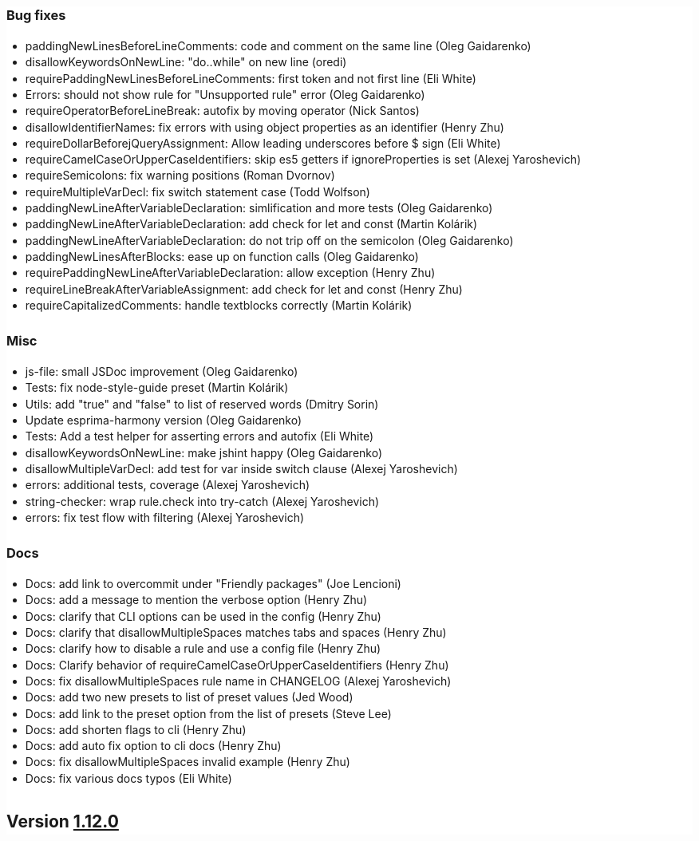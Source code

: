 ### Bug fixes
* paddingNewLinesBeforeLineComments: code and comment on the same line (Oleg Gaidarenko)
* disallowKeywordsOnNewLine: "do..while" on new line (oredi)
* requirePaddingNewLinesBeforeLineComments: first token and not first line (Eli White)
* Errors: should not show rule for "Unsupported rule" error (Oleg Gaidarenko)
* requireOperatorBeforeLineBreak: autofix by moving operator (Nick Santos)
* disallowIdentifierNames: fix errors with using object properties as an identifier (Henry Zhu)
* requireDollarBeforejQueryAssignment: Allow leading underscores before $ sign (Eli White)
* requireCamelCaseOrUpperCaseIdentifiers: skip es5 getters if ignoreProperties is set (Alexej Yaroshevich)
* requireSemicolons: fix warning positions (Roman Dvornov)
* requireMultipleVarDecl: fix switch statement case (Todd Wolfson)
* paddingNewLineAfterVariableDeclaration: simlification and more tests (Oleg Gaidarenko)
* paddingNewLineAfterVariableDeclaration: add check for let and const (Martin Kolárik)
* paddingNewLineAfterVariableDeclaration: do not trip off on the semicolon (Oleg Gaidarenko)
* paddingNewLinesAfterBlocks: ease up on function calls (Oleg Gaidarenko)
* requirePaddingNewLineAfterVariableDeclaration: allow exception (Henry Zhu)
* requireLineBreakAfterVariableAssignment: add check for let and const (Henry Zhu)
* requireCapitalizedComments: handle textblocks correctly (Martin Kolárik)

### Misc
* js-file: small JSDoc improvement (Oleg Gaidarenko)
* Tests: fix node-style-guide preset (Martin Kolárik)
* Utils: add "true" and "false" to list of reserved words (Dmitry Sorin)
* Update esprima-harmony version (Oleg Gaidarenko)
* Tests: Add a test helper for asserting errors and autofix (Eli White)
* disallowKeywordsOnNewLine: make jshint happy (Oleg Gaidarenko)
* disallowMultipleVarDecl: add test for var inside switch clause (Alexej Yaroshevich)
* errors: additional tests, coverage (Alexej Yaroshevich)
* string-checker: wrap rule.check into try-catch (Alexej Yaroshevich)
* errors: fix test flow with filtering (Alexej Yaroshevich)

### Docs
* Docs: add link to overcommit under "Friendly packages" (Joe Lencioni)
* Docs: add a message to mention the verbose option (Henry Zhu)
* Docs: clarify that CLI options can be used in the config (Henry Zhu)
* Docs: clarify that disallowMultipleSpaces matches tabs and spaces (Henry Zhu)
* Docs: clarify how to disable a rule and use a config file (Henry Zhu)
* Docs: Clarify behavior of requireCamelCaseOrUpperCaseIdentifiers (Henry Zhu)
* Docs: fix disallowMultipleSpaces rule name in CHANGELOG (Alexej Yaroshevich)
* Docs: add two new presets to list of preset values (Jed Wood)
* Docs: add link to the preset option from the list of presets (Steve Lee)
* Docs: add shorten flags to cli (Henry Zhu)
* Docs: add auto fix option to cli docs (Henry Zhu)
* Docs: fix disallowMultipleSpaces invalid example (Henry Zhu)
* Docs: fix various docs typos (Eli White)

## Version [1.12.0](https://github.com/jscs-dev/node-jscs/compare/v1.11.0...v1.12.0)
